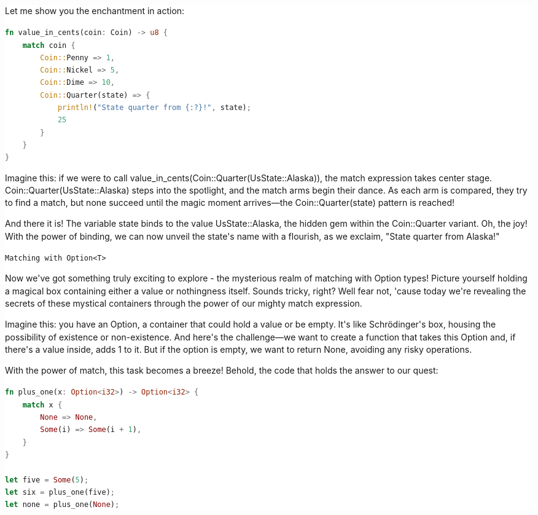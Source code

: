 Let me show you the enchantment in action:

```rust
fn value_in_cents(coin: Coin) -> u8 {
    match coin {
        Coin::Penny => 1,
        Coin::Nickel => 5,
        Coin::Dime => 10,
        Coin::Quarter(state) => {
            println!("State quarter from {:?}!", state);
            25
        }
    }
}
```

Imagine this: if we were to call value_in_cents(Coin::Quarter(UsState::Alaska)),
the match expression takes center stage. Coin::Quarter(UsState::Alaska) steps
into the spotlight, and the match arms begin their dance. As each arm is
compared, they try to find a match, but none succeed until the magic moment
arrives—the Coin::Quarter(state) pattern is reached!

And there it is! The variable state binds to the value UsState::Alaska, the
hidden gem within the Coin::Quarter variant. Oh, the joy! With the power of
binding, we can now unveil the state's name with a flourish, as we exclaim,
"State quarter from Alaska!"


    Matching with Option<T>

Now we've got something truly exciting to explore - the mysterious realm of
matching with Option<T> types! Picture yourself holding a magical box containing
either a value or nothingness itself. Sounds tricky, right? Well fear not,
'cause today we're revealing the secrets of these mystical containers through
the power of our mighty match expression.

Imagine this: you have an Option<i32>, a container that could hold a value or be
empty. It's like Schrödinger's box, housing the possibility of existence or
non-existence. And here's the challenge—we want to create a function that takes
this Option<i32> and, if there's a value inside, adds 1 to it. But if the option
is empty, we want to return None, avoiding any risky operations.

With the power of match, this task becomes a breeze! Behold, the code that holds
the answer to our quest:

```rust
fn plus_one(x: Option<i32>) -> Option<i32> {
    match x {
        None => None,
        Some(i) => Some(i + 1),
    }
}

let five = Some(5);
let six = plus_one(five);
let none = plus_one(None);
```
